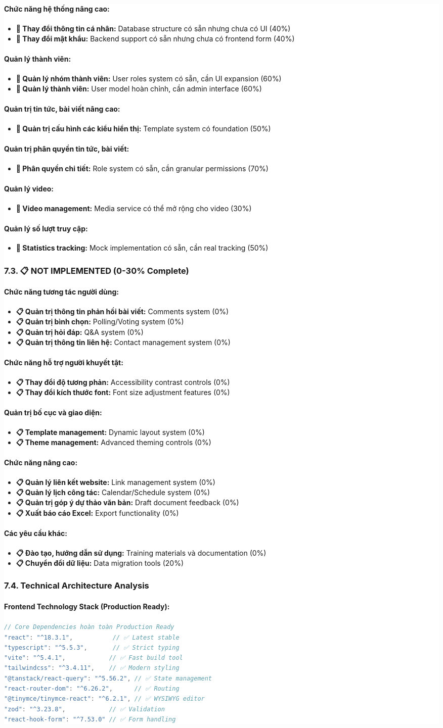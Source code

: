 #### **Chức năng hệ thống nâng cao:**
- **🔄 Thay đổi thông tin cá nhân:** Database structure có sẵn nhưng chưa có UI (40%)
- **🔄 Thay đổi mật khẩu:** Backend support có sẵn nhưng chưa có frontend form (40%)

#### **Quản lý thành viên:**
- **🔄 Quản lý nhóm thành viên:** User roles system có sẵn, cần UI expansion (60%)
- **🔄 Quản lý thành viên:** User model hoàn chỉnh, cần admin interface (60%)

#### **Quản trị tin tức, bài viết nâng cao:**
- **🔄 Quản trị cấu hình các kiểu hiển thị:** Template system có foundation (50%)

#### **Quản trị phân quyền tin tức, bài viết:**
- **🔄 Phân quyền chi tiết:** Role system có sẵn, cần granular permissions (70%)

#### **Quản lý video:**
- **🔄 Video management:** Media service có thể mở rộng cho video (30%)

#### **Quản lý số lượt truy cập:**
- **🔄 Statistics tracking:** Mock implementation có sẵn, cần real tracking (50%)

### **7.3. 📋 NOT IMPLEMENTED (0-30% Complete)**

#### **Chức năng tương tác người dùng:**
- **📋 Quản trị thông tin phản hồi bài viết:** Comments system (0%)
- **📋 Quản trị bình chọn:** Polling/Voting system (0%)
- **📋 Quản trị hỏi đáp:** Q&A system (0%)
- **📋 Quản trị thông tin liên hệ:** Contact management system (0%)

#### **Chức năng hỗ trợ người khuyết tật:**
- **📋 Thay đổi độ tương phản:** Accessibility contrast controls (0%)
- **📋 Thay đổi kích thước font:** Font size adjustment features (0%)

#### **Quản trị bố cục và giao diện:**
- **📋 Template management:** Dynamic layout system (0%)
- **📋 Theme management:** Advanced theming controls (0%)

#### **Chức năng nâng cao:**
- **📋 Quản lý liên kết website:** Link management system (0%)
- **📋 Quản lý lịch công tác:** Calendar/Schedule system (0%)
- **📋 Quản trị góp ý dự thảo văn bản:** Draft document feedback (0%)
- **📋 Xuất báo cáo Excel:** Export functionality (0%)

#### **Các yêu cầu khác:**
- **📋 Đào tạo, hướng dẫn sử dụng:** Training materials và documentation (0%)
- **📋 Chuyển đổi dữ liệu:** Data migration tools (20%)

### **7.4. Technical Architecture Analysis**

#### **Frontend Technology Stack (Production Ready):**
```typescript
// Core Dependencies hoàn toàn Production Ready
"react": "^18.3.1",           // ✅ Latest stable
"typescript": "^5.5.3",       // ✅ Strict typing  
"vite": "^5.4.1",            // ✅ Fast build tool
"tailwindcss": "^3.4.11",    // ✅ Modern styling
"@tanstack/react-query": "^5.56.2", // ✅ State management
"react-router-dom": "^6.26.2",      // ✅ Routing
"@tinymce/tinymce-react": "^6.2.1", // ✅ WYSIWYG editor
"zod": "^3.23.8",            // ✅ Validation
"react-hook-form": "^7.53.0" // ✅ Form handling
```
